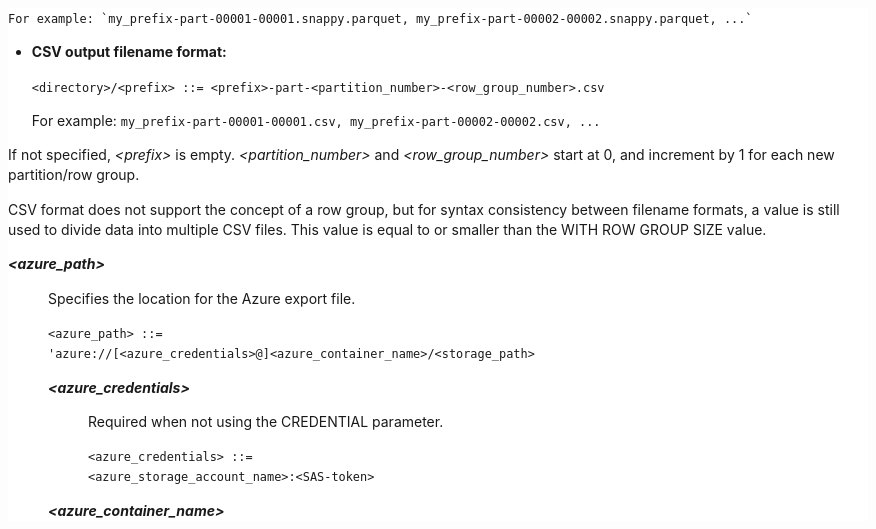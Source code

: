     For example: `my_prefix-part-00001-00001.snappy.parquet, my_prefix-part-00002-00002.snappy.parquet, ...`

-   **CSV output filename format:**

    ```
    <directory>/<prefix> ::= <prefix>-part-<partition_number>-<row_group_number>.csv
    ```

    For example: `my_prefix-part-00001-00001.csv, my_prefix-part-00002-00002.csv, ...`


If not specified, *<prefix\>* is empty. *<partition\_number\>* and *<row\_group\_number\>* start at 0, and increment by 1 for each new partition/row group.

CSV format does not support the concept of a row group, but for syntax consistency between filename formats, a value is still used to divide data into multiple CSV files. This value is equal to or smaller than the WITH ROW GROUP SIZE value.



</dd>
</dl>



</dd><dt><b>

*<azure\_path\>*

</b></dt>
<dd>

Specifies the location for the Azure export file.

```
<azure_path> ::= 
'azure://[<azure_credentials>@]<azure_container_name>/<storage_path>
```


<dl>
<dt><b>

*<azure\_credentials\>*

</b></dt>
<dd>

Required when not using the CREDENTIAL parameter.

```
<azure_credentials> ::= 
<azure_storage_account_name>:<SAS-token>
```



</dd><dt><b>

*<azure\_container\_name\>*

</b></dt>
<dd>
